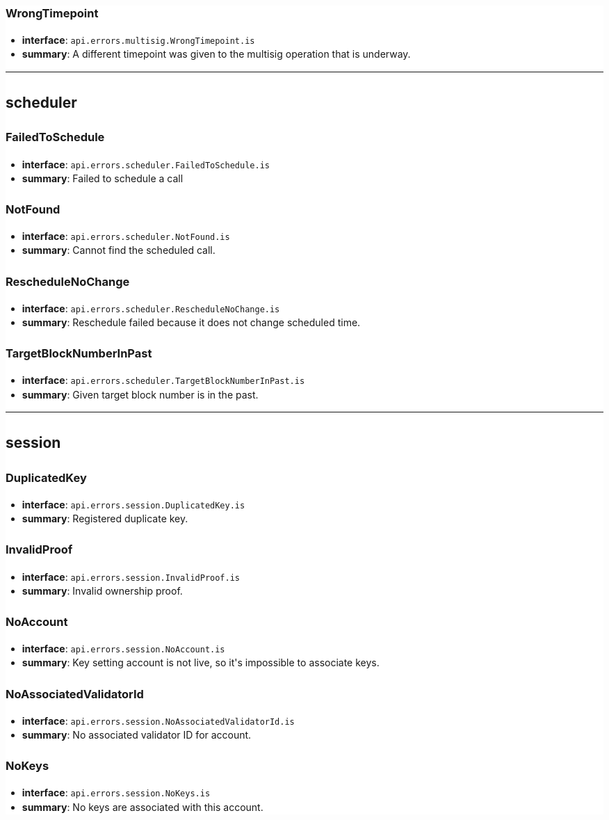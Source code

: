 ### WrongTimepoint
- **interface**: `api.errors.multisig.WrongTimepoint.is`
- **summary**:   A different timepoint was given to the multisig operation that is underway. 

___


## scheduler
 
### FailedToSchedule
- **interface**: `api.errors.scheduler.FailedToSchedule.is`
- **summary**:   Failed to schedule a call 
 
### NotFound
- **interface**: `api.errors.scheduler.NotFound.is`
- **summary**:   Cannot find the scheduled call. 
 
### RescheduleNoChange
- **interface**: `api.errors.scheduler.RescheduleNoChange.is`
- **summary**:   Reschedule failed because it does not change scheduled time. 
 
### TargetBlockNumberInPast
- **interface**: `api.errors.scheduler.TargetBlockNumberInPast.is`
- **summary**:   Given target block number is in the past. 

___


## session
 
### DuplicatedKey
- **interface**: `api.errors.session.DuplicatedKey.is`
- **summary**:   Registered duplicate key. 
 
### InvalidProof
- **interface**: `api.errors.session.InvalidProof.is`
- **summary**:   Invalid ownership proof. 
 
### NoAccount
- **interface**: `api.errors.session.NoAccount.is`
- **summary**:   Key setting account is not live, so it's impossible to associate keys. 
 
### NoAssociatedValidatorId
- **interface**: `api.errors.session.NoAssociatedValidatorId.is`
- **summary**:   No associated validator ID for account. 
 
### NoKeys
- **interface**: `api.errors.session.NoKeys.is`
- **summary**:   No keys are associated with this account. 
